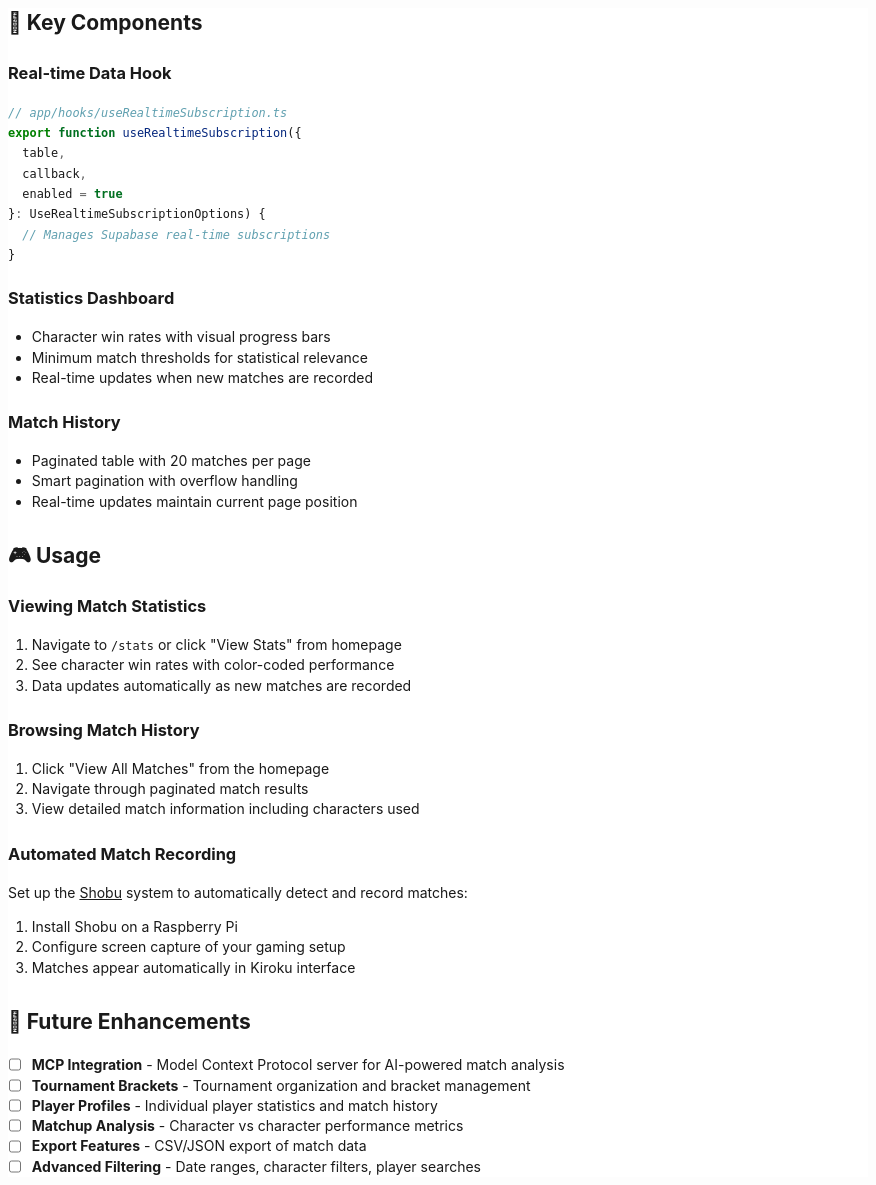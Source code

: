 ## 🔧 Key Components

### Real-time Data Hook
```typescript
// app/hooks/useRealtimeSubscription.ts
export function useRealtimeSubscription({
  table,
  callback,
  enabled = true
}: UseRealtimeSubscriptionOptions) {
  // Manages Supabase real-time subscriptions
}
```

### Statistics Dashboard
- Character win rates with visual progress bars
- Minimum match thresholds for statistical relevance
- Real-time updates when new matches are recorded

### Match History
- Paginated table with 20 matches per page
- Smart pagination with overflow handling
- Real-time updates maintain current page position

## 🎮 Usage

### Viewing Match Statistics
1. Navigate to `/stats` or click "View Stats" from homepage
2. See character win rates with color-coded performance
3. Data updates automatically as new matches are recorded

### Browsing Match History
1. Click "View All Matches" from the homepage
2. Navigate through paginated match results
3. View detailed match information including characters used

### Automated Match Recording
Set up the [Shobu](https://github.com/JonZ21/shobu) system to automatically detect and record matches:
1. Install Shobu on a Raspberry Pi
2. Configure screen capture of your gaming setup
3. Matches appear automatically in Kiroku interface

## 🔮 Future Enhancements

- [ ] **MCP Integration** - Model Context Protocol server for AI-powered match analysis
- [ ] **Tournament Brackets** - Tournament organization and bracket management
- [ ] **Player Profiles** - Individual player statistics and match history
- [ ] **Matchup Analysis** - Character vs character performance metrics
- [ ] **Export Features** - CSV/JSON export of match data
- [ ] **Advanced Filtering** - Date ranges, character filters, player searches
